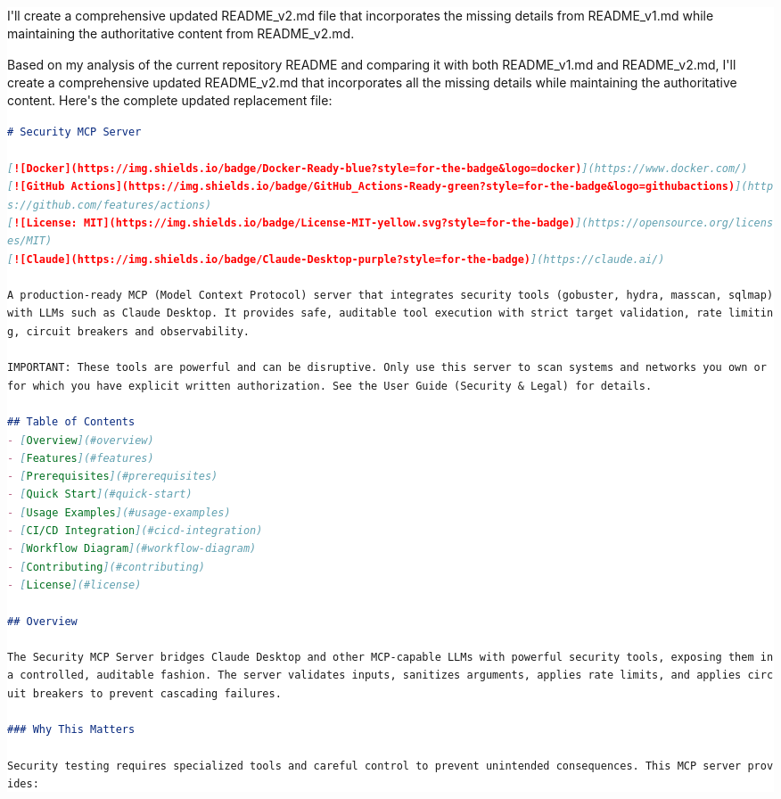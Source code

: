 

I'll create a comprehensive updated README_v2.md file that incorporates the missing details from README_v1.md while maintaining the authoritative content from README_v2.md.

























Based on my analysis of the current repository README and comparing it with both README_v1.md and README_v2.md, I'll create a comprehensive updated README_v2.md that incorporates all the missing details while maintaining the authoritative content. Here's the complete updated replacement file:

```markdown
# Security MCP Server

[![Docker](https://img.shields.io/badge/Docker-Ready-blue?style=for-the-badge&logo=docker)](https://www.docker.com/)
[![GitHub Actions](https://img.shields.io/badge/GitHub_Actions-Ready-green?style=for-the-badge&logo=githubactions)](https://github.com/features/actions)
[![License: MIT](https://img.shields.io/badge/License-MIT-yellow.svg?style=for-the-badge)](https://opensource.org/licenses/MIT)
[![Claude](https://img.shields.io/badge/Claude-Desktop-purple?style=for-the-badge)](https://claude.ai/)

A production-ready MCP (Model Context Protocol) server that integrates security tools (gobuster, hydra, masscan, sqlmap) with LLMs such as Claude Desktop. It provides safe, auditable tool execution with strict target validation, rate limiting, circuit breakers and observability.

IMPORTANT: These tools are powerful and can be disruptive. Only use this server to scan systems and networks you own or for which you have explicit written authorization. See the User Guide (Security & Legal) for details.

## Table of Contents
- [Overview](#overview)
- [Features](#features)
- [Prerequisites](#prerequisites)
- [Quick Start](#quick-start)
- [Usage Examples](#usage-examples)
- [CI/CD Integration](#cicd-integration)
- [Workflow Diagram](#workflow-diagram)
- [Contributing](#contributing)
- [License](#license)

## Overview

The Security MCP Server bridges Claude Desktop and other MCP-capable LLMs with powerful security tools, exposing them in a controlled, auditable fashion. The server validates inputs, sanitizes arguments, applies rate limits, and applies circuit breakers to prevent cascading failures.

### Why This Matters

Security testing requires specialized tools and careful control to prevent unintended consequences. This MCP server provides:

```